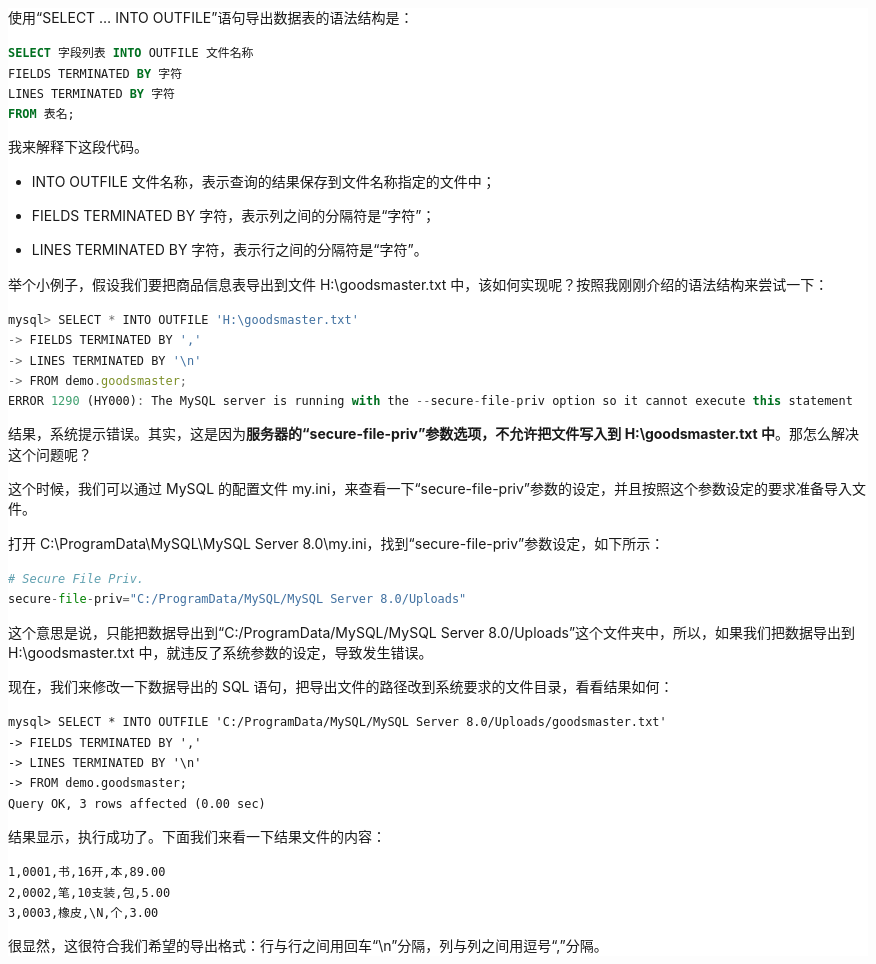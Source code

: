 使用“SELECT … INTO OUTFILE”语句导出数据表的语法结构是：

```sql
SELECT 字段列表 INTO OUTFILE 文件名称
FIELDS TERMINATED BY 字符
LINES TERMINATED BY 字符
FROM 表名;
```

我来解释下这段代码。

- INTO OUTFILE 文件名称，表示查询的结果保存到文件名称指定的文件中；

- FIELDS TERMINATED BY 字符，表示列之间的分隔符是“字符”；

- LINES TERMINATED BY 字符，表示行之间的分隔符是“字符”。

举个小例子，假设我们要把商品信息表导出到文件 H:\goodsmaster.txt 中，该如何实现呢？按照我刚刚介绍的语法结构来尝试一下：

```javascript
mysql> SELECT * INTO OUTFILE 'H:\goodsmaster.txt'
-> FIELDS TERMINATED BY ','
-> LINES TERMINATED BY '\n'
-> FROM demo.goodsmaster;
ERROR 1290 (HY000): The MySQL server is running with the --secure-file-priv option so it cannot execute this statement
```

结果，系统提示错误。其实，这是因为**服务器的“secure-file-priv”参数选项，不允许把文件写入到 H:\goodsmaster.txt 中**。那怎么解决这个问题呢？

这个时候，我们可以通过 MySQL 的配置文件 my.ini，来查看一下“secure-file-priv”参数的设定，并且按照这个参数设定的要求准备导入文件。

打开 C:\ProgramData\MySQL\MySQL Server 8.0\my.ini，找到“secure-file-priv”参数设定，如下所示：

```python
# Secure File Priv.
secure-file-priv="C:/ProgramData/MySQL/MySQL Server 8.0/Uploads"
```

这个意思是说，只能把数据导出到“C:/ProgramData/MySQL/MySQL Server 8.0/Uploads”这个文件夹中，所以，如果我们把数据导出到 H:\goodsmaster.txt 中，就违反了系统参数的设定，导致发生错误。

现在，我们来修改一下数据导出的 SQL 语句，把导出文件的路径改到系统要求的文件目录，看看结果如何：

```shell
mysql> SELECT * INTO OUTFILE 'C:/ProgramData/MySQL/MySQL Server 8.0/Uploads/goodsmaster.txt'
-> FIELDS TERMINATED BY ','
-> LINES TERMINATED BY '\n'
-> FROM demo.goodsmaster;
Query OK, 3 rows affected (0.00 sec)
```

结果显示，执行成功了。下面我们来看一下结果文件的内容：

```null
1,0001,书,16开,本,89.00
2,0002,笔,10支装,包,5.00
3,0003,橡皮,\N,个,3.00
```

很显然，这很符合我们希望的导出格式：行与行之间用回车“\n”分隔，列与列之间用逗号“,”分隔。
